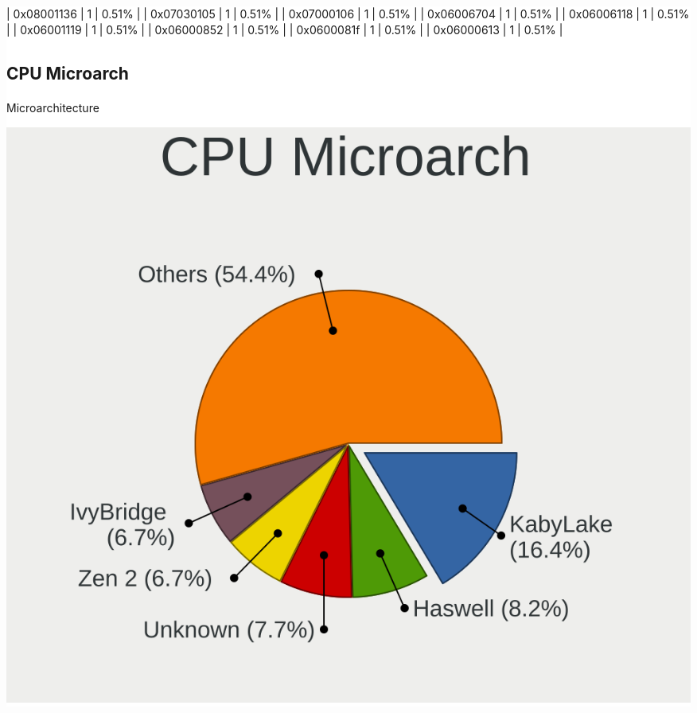 | 0x08001136 | 1         | 0.51%   |
| 0x07030105 | 1         | 0.51%   |
| 0x07000106 | 1         | 0.51%   |
| 0x06006704 | 1         | 0.51%   |
| 0x06006118 | 1         | 0.51%   |
| 0x06001119 | 1         | 0.51%   |
| 0x06000852 | 1         | 0.51%   |
| 0x0600081f | 1         | 0.51%   |
| 0x06000613 | 1         | 0.51%   |

CPU Microarch
-------------

Microarchitecture

![CPU Microarch](./images/pie_chart/cpu_microarch.svg)
